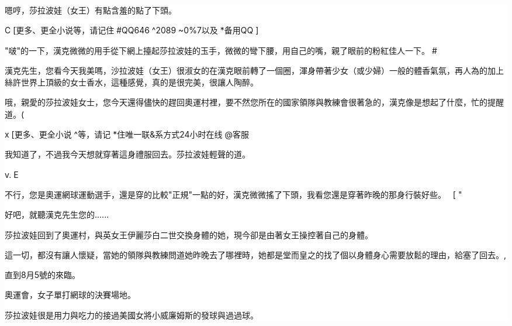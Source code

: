 
嗯哼，莎拉波娃（女王）有點含羞的點了下頭。



C [更多、更全小说等，请记住 #QQ646 ^2089 ~0%7以及 *备用QQ ]



"啵"的一下，漢克微微的用手從下網上擡起莎拉波娃的玉手，微微的彎下腰，用自己的嘴，親了眼前的粉紅佳人一下。 #





漢克先生，您看今天我美嗎，沙拉波娃（女王）很淑女的在漢克眼前轉了一個圈，渾身帶著少女（或少婦）一般的體香氣氛，再人為的加上絲許世界上頂級的女士香水，這種感覺，真的是很完美，很讓人陶醉。



哦，親愛的莎拉波娃女士，您今天還得儘快的趕回奧運村裡，要不然您所在的國家領隊與教練會很著急的，漢克像是想起了什麼，忙的提醒道。(

x [更多、更全小说 ^等，请记 *住唯一联&系方式24小时在线 @客服







我知道了，不過我今天想就穿著這身禮服回去。莎拉波娃輕聲的道。

v. E





不行，您是奧運網球運動選手，還是穿的比較"正規"一點的好，漢克微微搖了下頭，我看您還是穿著昨晚的那身行裝好些。   [ "





好吧，就聽漢克先生您的......





莎拉波娃回到了奧運村，與英女王伊麗莎白二世交換身體的她，現今卻是由著女王操控著自己的身體。





這一切，都沒有讓人懷疑，當她的領隊與教練問道她昨晚去了哪裡時，她都是堂而皇之的找了個以身體身心需要放鬆的理由，給塞了回去。,





直到8月5號的來臨。







奧運會，女子單打網球的決賽場地。





莎拉波娃很是用力與吃力的接過美國女將小威廉姆斯的發球與過過球。



